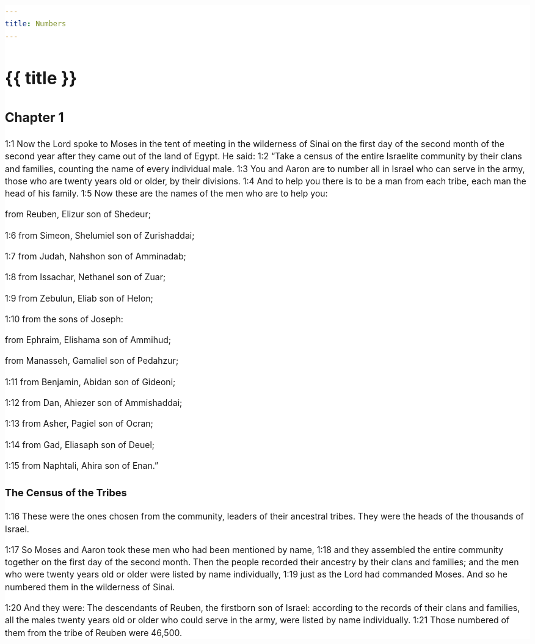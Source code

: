 ```yaml
---
title: Numbers
---
```


# {{ title }}

## Chapter 1

<a name="1:1">1:1</a> Now the Lord spoke to Moses in the tent of meeting in the wilderness of Sinai on the first day of the second month of the second year after they came out of the land of Egypt. He said: <a name="1:2">1:2</a> “Take a census of the entire Israelite community by their clans and families, counting the name of every individual male. <a name="1:3">1:3</a> You and Aaron are to number all in Israel who can serve in the army, those who are twenty years old or older, by their divisions. <a name="1:4">1:4</a> And to help you there is to be a man from each tribe, each man the head of his family. <a name="1:5">1:5</a> Now these are the names of the men who are to help you:

from Reuben, Elizur son of Shedeur;

<a name="1:6">1:6</a> from Simeon, Shelumiel son of Zurishaddai;

<a name="1:7">1:7</a> from Judah, Nahshon son of Amminadab;

<a name="1:8">1:8</a> from Issachar, Nethanel son of Zuar;

<a name="1:9">1:9</a> from Zebulun, Eliab son of Helon;

<a name="1:10">1:10</a> from the sons of Joseph:

from Ephraim, Elishama son of Ammihud;

from Manasseh, Gamaliel son of Pedahzur;

<a name="1:11">1:11</a> from Benjamin, Abidan son of Gideoni;

<a name="1:12">1:12</a> from Dan, Ahiezer son of Ammishaddai;

<a name="1:13">1:13</a> from Asher, Pagiel son of Ocran;

<a name="1:14">1:14</a> from Gad, Eliasaph son of Deuel;

<a name="1:15">1:15</a> from Naphtali, Ahira son of Enan.”

### The Census of the Tribes

<a name="1:16">1:16</a> These were the ones chosen from the community, leaders of their ancestral tribes. They were the heads of the thousands of Israel.

<a name="1:17">1:17</a> So Moses and Aaron took these men who had been mentioned by name, <a name="1:18">1:18</a> and they assembled the entire community together on the first day of the second month. Then the people recorded their ancestry by their clans and families; and the men who were twenty years old or older were listed by name individually, <a name="1:19">1:19</a> just as the Lord had commanded Moses. And so he numbered them in the wilderness of Sinai.

<a name="1:20">1:20</a> And they were: The descendants of Reuben, the firstborn son of Israel: according to the records of their clans and families, all the males twenty years old or older who could serve in the army, were listed by name individually. <a name="1:21">1:21</a> Those numbered of them from the tribe of Reuben were 46,500.

